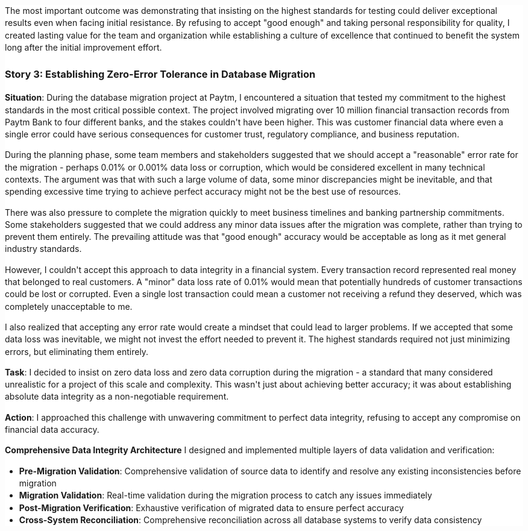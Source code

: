 The most important outcome was demonstrating that insisting on the highest standards for testing could deliver exceptional results even when facing initial resistance. By refusing to accept "good enough" and taking personal responsibility for quality, I created lasting value for the team and organization while establishing a culture of excellence that continued to benefit the system long after the initial improvement effort.

### Story 3: Establishing Zero-Error Tolerance in Database Migration

**Situation**: During the database migration project at Paytm, I encountered a situation that tested my commitment to the highest standards in the most critical possible context. The project involved migrating over 10 million financial transaction records from Paytm Bank to four different banks, and the stakes couldn't have been higher. This was customer financial data where even a single error could have serious consequences for customer trust, regulatory compliance, and business reputation.

During the planning phase, some team members and stakeholders suggested that we should accept a "reasonable" error rate for the migration - perhaps 0.01% or 0.001% data loss or corruption, which would be considered excellent in many technical contexts. The argument was that with such a large volume of data, some minor discrepancies might be inevitable, and that spending excessive time trying to achieve perfect accuracy might not be the best use of resources.

There was also pressure to complete the migration quickly to meet business timelines and banking partnership commitments. Some stakeholders suggested that we could address any minor data issues after the migration was complete, rather than trying to prevent them entirely. The prevailing attitude was that "good enough" accuracy would be acceptable as long as it met general industry standards.

However, I couldn't accept this approach to data integrity in a financial system. Every transaction record represented real money that belonged to real customers. A "minor" data loss rate of 0.01% would mean that potentially hundreds of customer transactions could be lost or corrupted. Even a single lost transaction could mean a customer not receiving a refund they deserved, which was completely unacceptable to me.

I also realized that accepting any error rate would create a mindset that could lead to larger problems. If we accepted that some data loss was inevitable, we might not invest the effort needed to prevent it. The highest standards required not just minimizing errors, but eliminating them entirely.

**Task**: I decided to insist on zero data loss and zero data corruption during the migration - a standard that many considered unrealistic for a project of this scale and complexity. This wasn't just about achieving better accuracy; it was about establishing absolute data integrity as a non-negotiable requirement.

**Action**: I approached this challenge with unwavering commitment to perfect data integrity, refusing to accept any compromise on financial data accuracy.

**Comprehensive Data Integrity Architecture**
I designed and implemented multiple layers of data validation and verification:

- **Pre-Migration Validation**: Comprehensive validation of source data to identify and resolve any existing inconsistencies before migration
- **Migration Validation**: Real-time validation during the migration process to catch any issues immediately
- **Post-Migration Verification**: Exhaustive verification of migrated data to ensure perfect accuracy
- **Cross-System Reconciliation**: Comprehensive reconciliation across all database systems to verify data consistency
